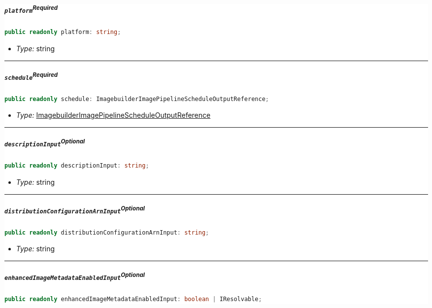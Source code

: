 ##### `platform`<sup>Required</sup> <a name="platform" id="@cdktf/aws-cdk.imagebuilderImagePipeline.ImagebuilderImagePipeline.property.platform"></a>

```typescript
public readonly platform: string;
```

- *Type:* string

---

##### `schedule`<sup>Required</sup> <a name="schedule" id="@cdktf/aws-cdk.imagebuilderImagePipeline.ImagebuilderImagePipeline.property.schedule"></a>

```typescript
public readonly schedule: ImagebuilderImagePipelineScheduleOutputReference;
```

- *Type:* <a href="#@cdktf/aws-cdk.imagebuilderImagePipeline.ImagebuilderImagePipelineScheduleOutputReference">ImagebuilderImagePipelineScheduleOutputReference</a>

---

##### `descriptionInput`<sup>Optional</sup> <a name="descriptionInput" id="@cdktf/aws-cdk.imagebuilderImagePipeline.ImagebuilderImagePipeline.property.descriptionInput"></a>

```typescript
public readonly descriptionInput: string;
```

- *Type:* string

---

##### `distributionConfigurationArnInput`<sup>Optional</sup> <a name="distributionConfigurationArnInput" id="@cdktf/aws-cdk.imagebuilderImagePipeline.ImagebuilderImagePipeline.property.distributionConfigurationArnInput"></a>

```typescript
public readonly distributionConfigurationArnInput: string;
```

- *Type:* string

---

##### `enhancedImageMetadataEnabledInput`<sup>Optional</sup> <a name="enhancedImageMetadataEnabledInput" id="@cdktf/aws-cdk.imagebuilderImagePipeline.ImagebuilderImagePipeline.property.enhancedImageMetadataEnabledInput"></a>

```typescript
public readonly enhancedImageMetadataEnabledInput: boolean | IResolvable;
```
